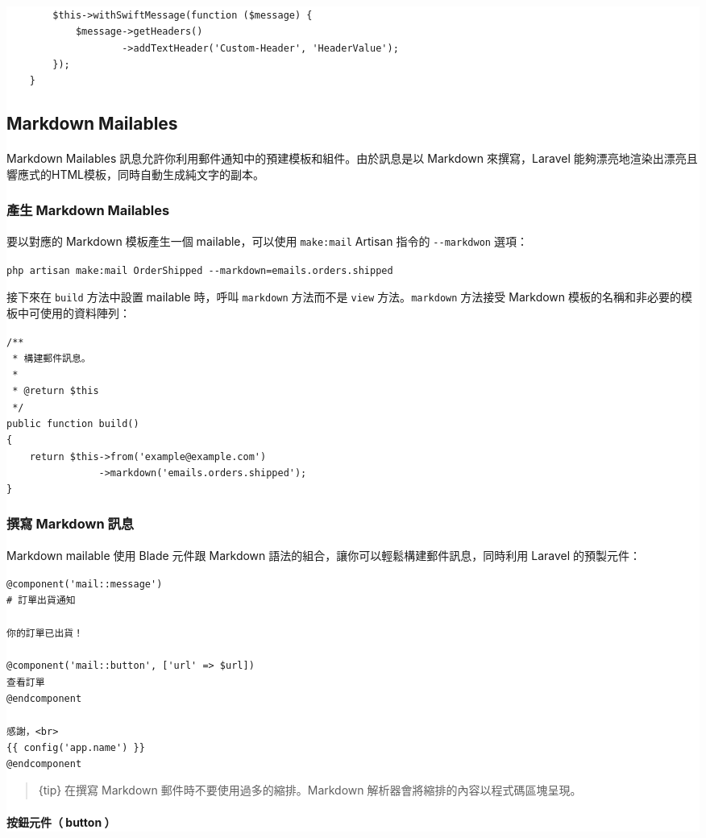             $this->withSwiftMessage(function ($message) {
                $message->getHeaders()
                        ->addTextHeader('Custom-Header', 'HeaderValue');
            });
        }

<a name="markdown-mailables"></a>
## Markdown Mailables

Markdown Mailables 訊息允許你利用郵件通知中的預建模板和組件。由於訊息是以 Markdown 來撰寫，Laravel 能夠漂亮地渲染出漂亮且響應式的HTML模板，同時自動生成純文字的副本。

<a name="generating-markdown-mailables"></a>
### 產生 Markdown Mailables

要以對應的 Markdown 模板產生一個 mailable，可以使用 `make:mail` Artisan 指令的 `--markdwon` 選項：

    php artisan make:mail OrderShipped --markdown=emails.orders.shipped

接下來在 `build` 方法中設置 mailable 時，呼叫 `markdown` 方法而不是 `view` 方法。`markdown` 方法接受 Markdown 模板的名稱和非必要的模板中可使用的資料陣列：

    /**
     * 構建郵件訊息。
     *
     * @return $this
     */
    public function build()
    {
        return $this->from('example@example.com')
                    ->markdown('emails.orders.shipped');
    }

<a name="writing-markdown-messages"></a>
### 撰寫 Markdown 訊息

Markdown mailable 使用 Blade 元件跟 Markdown 語法的組合，讓你可以輕鬆構建郵件訊息，同時利用 Laravel 的預製元件：

    @component('mail::message')
    # 訂單出貨通知

    你的訂單已出貨！

    @component('mail::button', ['url' => $url])
    查看訂單
    @endcomponent

    感謝，<br>
    {{ config('app.name') }}
    @endcomponent

> {tip} 在撰寫 Markdown 郵件時不要使用過多的縮排。Markdown 解析器會將縮排的內容以程式碼區塊呈現。

#### 按鈕元件（ button ）
